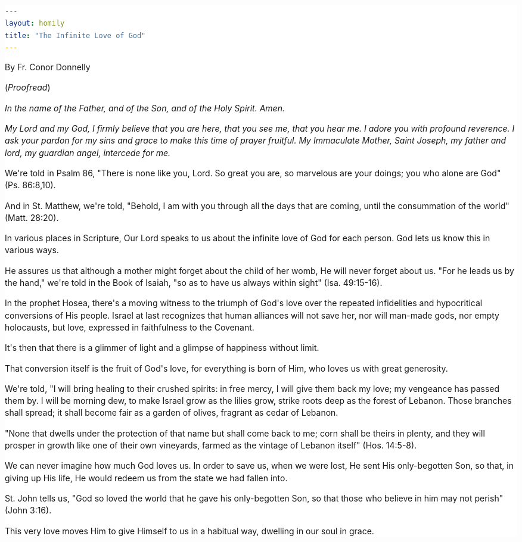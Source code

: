 ```yaml
---
layout: homily
title: "The Infinite Love of God"
---
```


By Fr. Conor Donnelly

(*Proofread*)

*In the name of the Father, and of the Son, and of the Holy Spirit. Amen.*

*My Lord and my God, I firmly believe that you are here, that you see me, that you hear me. I adore you with profound reverence. I ask your pardon for my sins and grace to make this time of prayer fruitful. My Immaculate Mother, Saint Joseph, my father and lord, my guardian angel, intercede for me.*

We\'re told in Psalm 86, "There is none like you, Lord. So great you are, so marvelous are your doings; you who alone are God" (Ps. 86:8,10).

And in St. Matthew, we\'re told, "Behold, I am with you through all the days that are coming, until the consummation of the world" (Matt. 28:20).

In various places in Scripture, Our Lord speaks to us about the infinite love of God for each person. God lets us know this in various ways.

He assures us that although a mother might forget about the child of her womb, He will never forget about us. "For he leads us by the hand," we\'re told in the Book of Isaiah, "so as to have us always within sight" (Isa. 49:15-16).

In the prophet Hosea, there\'s a moving witness to the triumph of God\'s love over the repeated infidelities and hypocritical conversions of His people. Israel at last recognizes that human alliances will not save her, nor will man-made gods, nor empty holocausts, but love, expressed in faithfulness to the Covenant.

It\'s then that there is a glimmer of light and a glimpse of happiness without limit.

That conversion itself is the fruit of God\'s love, for everything is born of Him, who loves us with great generosity.

We\'re told, "I will bring healing to their crushed spirits: in free mercy, I will give them back my love; my vengeance has passed them by. I will be morning dew, to make Israel grow as the lilies grow, strike roots deep as the forest of Lebanon. Those branches shall spread; it shall become fair as a garden of olives, fragrant as cedar of Lebanon.

"None that dwells under the protection of that name but shall come back to me; corn shall be theirs in plenty, and they will prosper in growth like one of their own vineyards, farmed as the vintage of Lebanon itself" (Hos. 14:5-8).

We can never imagine how much God loves us. In order to save us, when we were lost, He sent His only-begotten Son, so that, in giving up His life, He would redeem us from the state we had fallen into.

St. John tells us, "God so loved the world that he gave his only-begotten Son, so that those who believe in him may not perish" (John 3:16).

This very love moves Him to give Himself to us in a habitual way, dwelling in our soul in grace.
